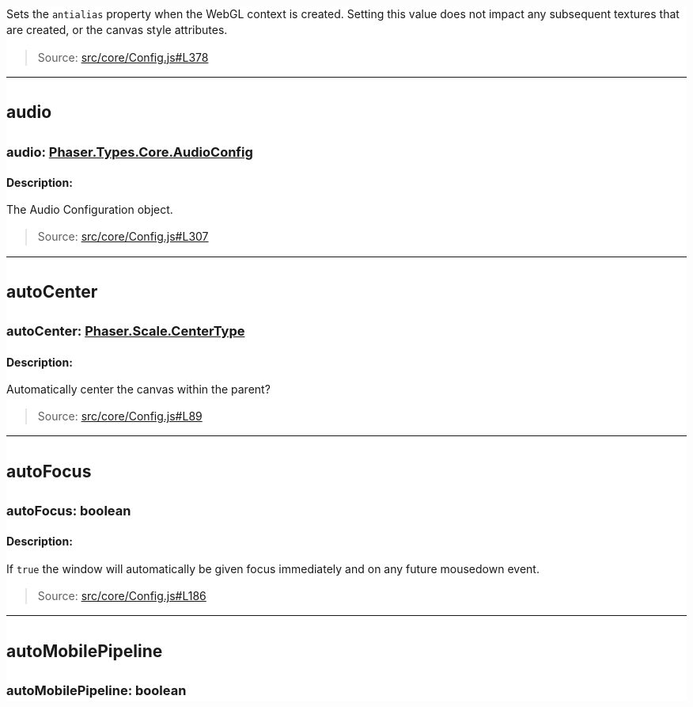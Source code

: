 Sets the `antialias` property when the WebGL context is created. Setting this value does not impact any subsequent textures that are created, or the canvas style attributes.

> Source: [src/core/Config.js#L378](https://github.com/phaserjs/phaser/blob/v3.87.0/src/core/Config.js#L378)

---

## audio

### audio: [Phaser.Types.Core.AudioConfig](../typedef/types-core.md)

**Description:**

The Audio Configuration object.

> Source: [src/core/Config.js#L307](https://github.com/phaserjs/phaser/blob/v3.87.0/src/core/Config.js#L307)

---

## autoCenter

### autoCenter: [Phaser.Scale.CenterType](../typedef/scale.md)

**Description:**

Automatically center the canvas within the parent?

> Source: [src/core/Config.js#L89](https://github.com/phaserjs/phaser/blob/v3.87.0/src/core/Config.js#L89)

---

## autoFocus

### autoFocus: boolean

**Description:**

If `true` the window will automatically be given focus immediately and on any future mousedown event.

> Source: [src/core/Config.js#L186](https://github.com/phaserjs/phaser/blob/v3.87.0/src/core/Config.js#L186)

---

## autoMobilePipeline

### autoMobilePipeline: boolean
